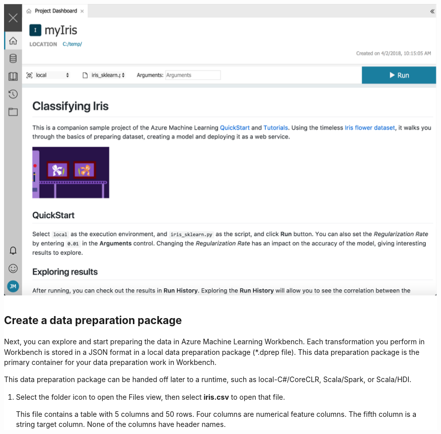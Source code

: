    ![Open project](media/tutorial-classifying-iris/project-open.png)
 

## Create a data preparation package

Next, you can explore and start preparing the data in Azure Machine Learning Workbench. Each transformation you perform in Workbench is stored in a JSON format in a local data preparation package (*.dprep file). This data preparation package is the primary container for your data preparation work in Workbench.

This data preparation package can be handed off later to a runtime, such as local-C#/CoreCLR, Scala/Spark, or Scala/HDI. 

1. Select the folder icon to open the Files view, then select **iris.csv** to open that file.

   This file contains a table with 5 columns and 50 rows. Four columns are numerical feature columns. The fifth column is a string target column. None of the columns have header names.
